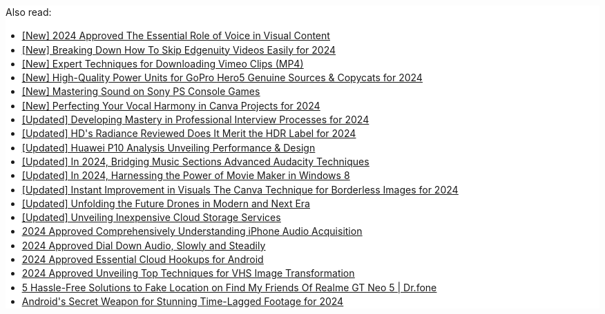 <ins class="adsbygoogle"
     style="display:block"
     data-ad-format="autorelaxed"
     data-ad-client="ca-pub-7571918770474297"
     data-ad-slot="1223367746"></ins>



<ins class="adsbygoogle"
     style="display:block"
     data-ad-client="ca-pub-7571918770474297"
     data-ad-slot="8358498916"
     data-ad-format="auto"
     data-full-width-responsive="true"></ins>


<span class="atpl-alsoreadstyle">Also read:</span>
<div><ul>
<li><a href="https://fox-links.techidaily.com/new-2024-approved-the-essential-role-of-voice-in-visual-content/"><u>[New] 2024 Approved  The Essential Role of Voice in Visual Content</u></a></li>
<li><a href="https://fox-links.techidaily.com/new-breaking-down-how-to-skip-edgenuity-videos-easily-for-2024/"><u>[New] Breaking Down How To Skip Edgenuity Videos Easily for 2024</u></a></li>
<li><a href="https://vimeo-videos.techidaily.com/new-expert-techniques-for-downloading-vimeo-clips-mp4/"><u>[New] Expert Techniques for Downloading Vimeo Clips (MP4)</u></a></li>
<li><a href="https://fox-links.techidaily.com/new-high-quality-power-units-for-gopro-hero5-genuine-sources-and-copycats-for-2024/"><u>[New] High-Quality Power Units for GoPro Hero5  Genuine Sources & Copycats for 2024</u></a></li>
<li><a href="https://fox-links.techidaily.com/new-mastering-sound-on-sony-ps-console-games/"><u>[New] Mastering Sound on Sony PS Console Games</u></a></li>
<li><a href="https://fox-links.techidaily.com/new-perfecting-your-vocal-harmony-in-canva-projects-for-2024/"><u>[New] Perfecting Your Vocal Harmony in Canva Projects for 2024</u></a></li>
<li><a href="https://fox-links.techidaily.com/updated-developing-mastery-in-professional-interview-processes-for-2024/"><u>[Updated] Developing Mastery in Professional Interview Processes for 2024</u></a></li>
<li><a href="https://fox-links.techidaily.com/updated-hds-radiance-reviewed-does-it-merit-the-hdr-label-for-2024/"><u>[Updated] HD's Radiance Reviewed  Does It Merit the HDR Label for 2024</u></a></li>
<li><a href="https://some-techniques.techidaily.com/updated-huawei-p10-analysis-unveiling-performance-and-design/"><u>[Updated] Huawei P10 Analysis  Unveiling Performance & Design</u></a></li>
<li><a href="https://fox-links.techidaily.com/updated-in-2024-bridging-music-sections-advanced-audacity-techniques/"><u>[Updated] In 2024, Bridging Music Sections  Advanced Audacity Techniques</u></a></li>
<li><a href="https://fox-links.techidaily.com/updated-in-2024-harnessing-the-power-of-movie-maker-in-windows-8/"><u>[Updated] In 2024, Harnessing the Power of Movie Maker in Windows 8</u></a></li>
<li><a href="https://fox-links.techidaily.com/updated-instant-improvement-in-visuals-the-canva-technique-for-borderless-images-for-2024/"><u>[Updated] Instant Improvement in Visuals  The Canva Technique for Borderless Images for 2024</u></a></li>
<li><a href="https://fox-links.techidaily.com/updated-unfolding-the-future-drones-in-modern-and-next-era/"><u>[Updated] Unfolding the Future  Drones in Modern and Next Era</u></a></li>
<li><a href="https://fox-links.techidaily.com/updated-unveiling-inexpensive-cloud-storage-services/"><u>[Updated] Unveiling Inexpensive Cloud Storage Services</u></a></li>
<li><a href="https://fox-links.techidaily.com/2024-approved-comprehensively-understanding-iphone-audio-acquisition/"><u>2024 Approved  Comprehensively Understanding iPhone Audio Acquisition</u></a></li>
<li><a href="https://fox-links.techidaily.com/2024-approved-dial-down-audio-slowly-and-steadily/"><u>2024 Approved  Dial Down Audio, Slowly and Steadily</u></a></li>
<li><a href="https://fox-access.techidaily.com/2024-approved-essential-cloud-hookups-for-android/"><u>2024 Approved  Essential Cloud Hookups for Android</u></a></li>
<li><a href="https://fox-links.techidaily.com/2024-approved-unveiling-top-techniques-for-vhs-image-transformation/"><u>2024 Approved  Unveiling Top Techniques for VHS Image Transformation</u></a></li>
<li><a href="https://location-fake.techidaily.com/5-hassle-free-solutions-to-fake-location-on-find-my-friends-of-realme-gt-neo-5-drfone-by-drfone-virtual-android/"><u>5 Hassle-Free Solutions to Fake Location on Find My Friends Of Realme GT Neo 5 | Dr.fone</u></a></li>
<li><a href="https://fox-links.techidaily.com/androids-secret-weapon-for-stunning-time-lagged-footage-for-2024/"><u>Android's Secret Weapon for Stunning Time-Lagged Footage for 2024</u></a></li>